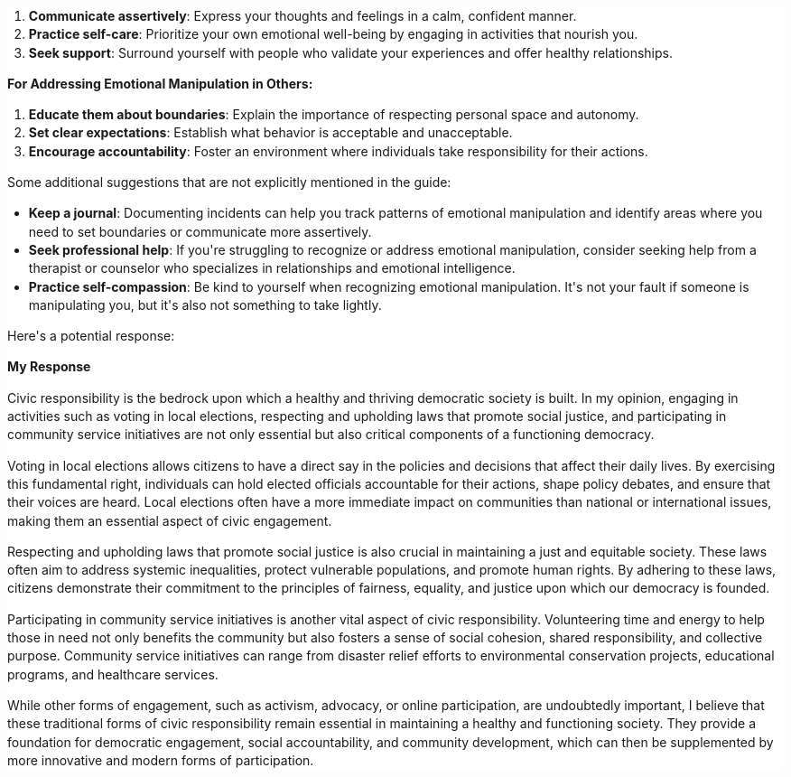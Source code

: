 1. **Communicate assertively**: Express your thoughts and feelings in a calm, confident manner.
2. **Practice self-care**: Prioritize your own emotional well-being by engaging in activities that nourish you.
3. **Seek support**: Surround yourself with people who validate your experiences and offer healthy relationships.

**For Addressing Emotional Manipulation in Others:**

1. **Educate them about boundaries**: Explain the importance of respecting personal space and autonomy.
2. **Set clear expectations**: Establish what behavior is acceptable and unacceptable.
3. **Encourage accountability**: Foster an environment where individuals take responsibility for their actions.

Some additional suggestions that are not explicitly mentioned in the guide:

* **Keep a journal**: Documenting incidents can help you track patterns of emotional manipulation and identify areas where you need to set boundaries or communicate more assertively.
* **Seek professional help**: If you're struggling to recognize or address emotional manipulation, consider seeking help from a therapist or counselor who specializes in relationships and emotional intelligence.
* **Practice self-compassion**: Be kind to yourself when recognizing emotional manipulation. It's not your fault if someone is manipulating you, but it's also not something to take lightly.<end>

Here's a potential response:

**My Response**

Civic responsibility is the bedrock upon which a healthy and thriving democratic society is built. In my opinion, engaging in activities such as voting in local elections, respecting and upholding laws that promote social justice, and participating in community service initiatives are not only essential but also critical components of a functioning democracy.

Voting in local elections allows citizens to have a direct say in the policies and decisions that affect their daily lives. By exercising this fundamental right, individuals can hold elected officials accountable for their actions, shape policy debates, and ensure that their voices are heard. Local elections often have a more immediate impact on communities than national or international issues, making them an essential aspect of civic engagement.

Respecting and upholding laws that promote social justice is also crucial in maintaining a just and equitable society. These laws often aim to address systemic inequalities, protect vulnerable populations, and promote human rights. By adhering to these laws, citizens demonstrate their commitment to the principles of fairness, equality, and justice upon which our democracy is founded.

Participating in community service initiatives is another vital aspect of civic responsibility. Volunteering time and energy to help those in need not only benefits the community but also fosters a sense of social cohesion, shared responsibility, and collective purpose. Community service initiatives can range from disaster relief efforts to environmental conservation projects, educational programs, and healthcare services.

While other forms of engagement, such as activism, advocacy, or online participation, are undoubtedly important, I believe that these traditional forms of civic responsibility remain essential in maintaining a healthy and functioning society. They provide a foundation for democratic engagement, social accountability, and community development, which can then be supplemented by more innovative and modern forms of participation.
